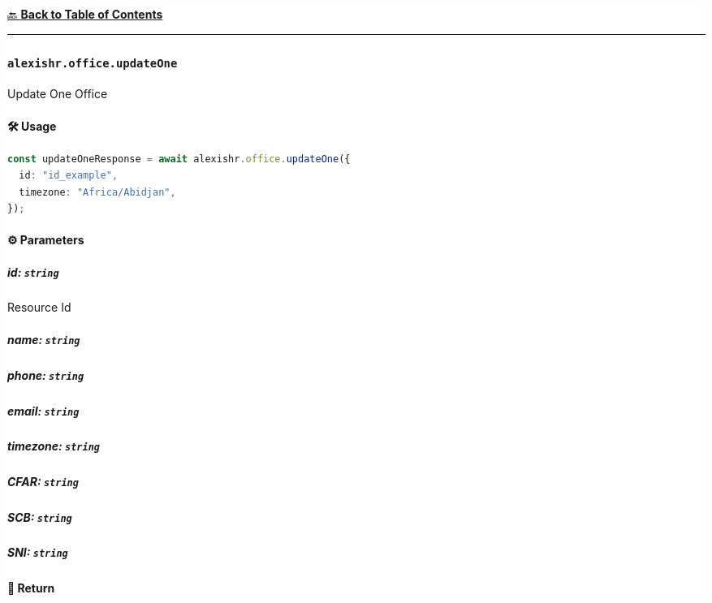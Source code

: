 [🔙 **Back to Table of Contents**](#table-of-contents)

---


### `alexishr.office.updateOne`<a id="alexishrofficeupdateone"></a>

Update One Office

#### 🛠️ Usage<a id="🛠️-usage"></a>

```typescript
const updateOneResponse = await alexishr.office.updateOne({
  id: "id_example",
  timezone: "Africa/Abidjan",
});
```

#### ⚙️ Parameters<a id="⚙️-parameters"></a>

##### id: `string`<a id="id-string"></a>

Resource Id

##### name: `string`<a id="name-string"></a>

##### phone: `string`<a id="phone-string"></a>

##### email: `string`<a id="email-string"></a>

##### timezone: `string`<a id="timezone-string"></a>

##### CFAR: `string`<a id="cfar-string"></a>

##### SCB: `string`<a id="scb-string"></a>

##### SNI: `string`<a id="sni-string"></a>

#### 🔄 Return<a id="🔄-return"></a>

